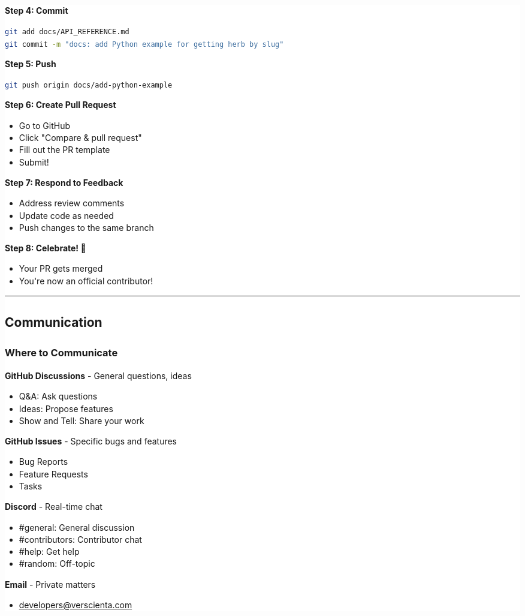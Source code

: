 **Step 4: Commit**

```bash
git add docs/API_REFERENCE.md
git commit -m "docs: add Python example for getting herb by slug"
```

**Step 5: Push**

```bash
git push origin docs/add-python-example
```

**Step 6: Create Pull Request**

- Go to GitHub
- Click "Compare & pull request"
- Fill out the PR template
- Submit!

**Step 7: Respond to Feedback**

- Address review comments
- Update code as needed
- Push changes to the same branch

**Step 8: Celebrate! 🎉**

- Your PR gets merged
- You're now an official contributor!

---

## Communication

### Where to Communicate

**GitHub Discussions** - General questions, ideas

- Q&A: Ask questions
- Ideas: Propose features
- Show and Tell: Share your work

**GitHub Issues** - Specific bugs and features

- Bug Reports
- Feature Requests
- Tasks

**Discord** - Real-time chat

- #general: General discussion
- #contributors: Contributor chat
- #help: Get help
- #random: Off-topic

**Email** - Private matters

- developers@verscienta.com
